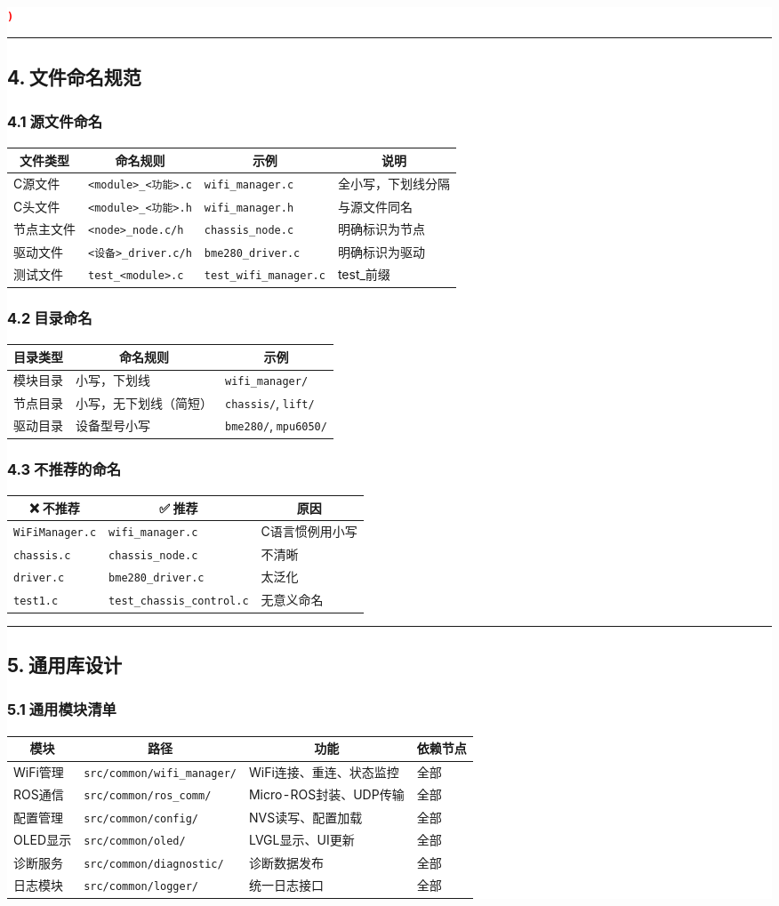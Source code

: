 ```cmake
)
```

---

## 4. 文件命名规范

### 4.1 源文件命名

| 文件类型 | 命名规则 | 示例 | 说明 |
|---------|---------|------|------|
| C源文件 | `<module>_<功能>.c` | `wifi_manager.c` | 全小写，下划线分隔 |
| C头文件 | `<module>_<功能>.h` | `wifi_manager.h` | 与源文件同名 |
| 节点主文件 | `<node>_node.c/h` | `chassis_node.c` | 明确标识为节点 |
| 驱动文件 | `<设备>_driver.c/h` | `bme280_driver.c` | 明确标识为驱动 |
| 测试文件 | `test_<module>.c` | `test_wifi_manager.c` | test_前缀 |

### 4.2 目录命名

| 目录类型 | 命名规则 | 示例 |
|---------|---------|------|
| 模块目录 | 小写，下划线 | `wifi_manager/` |
| 节点目录 | 小写，无下划线（简短） | `chassis/`, `lift/` |
| 驱动目录 | 设备型号小写 | `bme280/`, `mpu6050/` |

### 4.3 不推荐的命名

| ❌ 不推荐 | ✅ 推荐 | 原因 |
|---------|--------|------|
| `WiFiManager.c` | `wifi_manager.c` | C语言惯例用小写 |
| `chassis.c` | `chassis_node.c` | 不清晰 |
| `driver.c` | `bme280_driver.c` | 太泛化 |
| `test1.c` | `test_chassis_control.c` | 无意义命名 |

---

## 5. 通用库设计

### 5.1 通用模块清单

| 模块 | 路径 | 功能 | 依赖节点 |
|------|------|------|---------|
| WiFi管理 | `src/common/wifi_manager/` | WiFi连接、重连、状态监控 | 全部 |
| ROS通信 | `src/common/ros_comm/` | Micro-ROS封装、UDP传输 | 全部 |
| 配置管理 | `src/common/config/` | NVS读写、配置加载 | 全部 |
| OLED显示 | `src/common/oled/` | LVGL显示、UI更新 | 全部 |
| 诊断服务 | `src/common/diagnostic/` | 诊断数据发布 | 全部 |
| 日志模块 | `src/common/logger/` | 统一日志接口 | 全部 |
